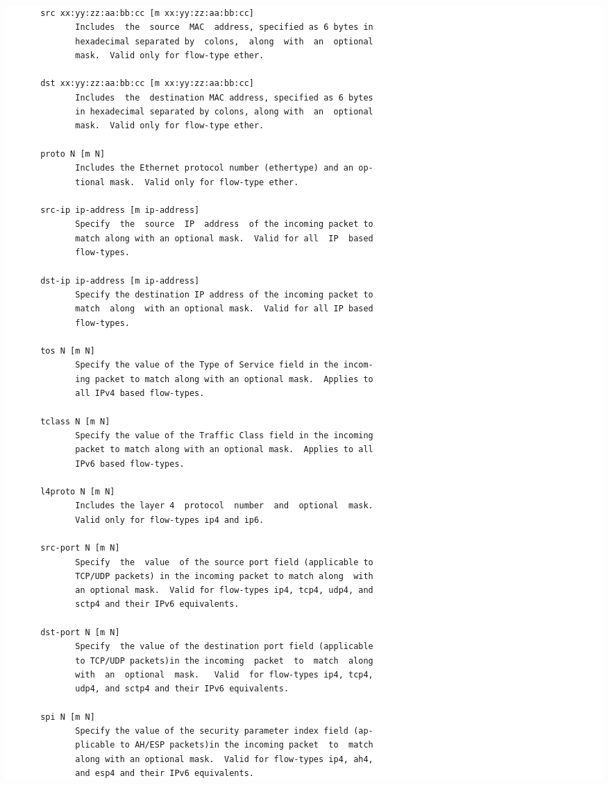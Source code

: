            src xx:yy:zz:aa:bb:cc [m xx:yy:zz:aa:bb:cc]
                  Includes  the  source  MAC  address, specified as 6 bytes in
                  hexadecimal separated by  colons,  along  with  an  optional
                  mask.  Valid only for flow-type ether.

           dst xx:yy:zz:aa:bb:cc [m xx:yy:zz:aa:bb:cc]
                  Includes  the  destination MAC address, specified as 6 bytes
                  in hexadecimal separated by colons, along with  an  optional
                  mask.  Valid only for flow-type ether.

           proto N [m N]
                  Includes the Ethernet protocol number (ethertype) and an op‐
                  tional mask.  Valid only for flow-type ether.

           src-ip ip-address [m ip-address]
                  Specify  the  source  IP  address  of the incoming packet to
                  match along with an optional mask.  Valid for all  IP  based
                  flow-types.

           dst-ip ip-address [m ip-address]
                  Specify the destination IP address of the incoming packet to
                  match  along  with an optional mask.  Valid for all IP based
                  flow-types.

           tos N [m N]
                  Specify the value of the Type of Service field in the incom‐
                  ing packet to match along with an optional mask.  Applies to
                  all IPv4 based flow-types.

           tclass N [m N]
                  Specify the value of the Traffic Class field in the incoming
                  packet to match along with an optional mask.  Applies to all
                  IPv6 based flow-types.

           l4proto N [m N]
                  Includes the layer 4  protocol  number  and  optional  mask.
                  Valid only for flow-types ip4 and ip6.

           src-port N [m N]
                  Specify  the  value  of the source port field (applicable to
                  TCP/UDP packets) in the incoming packet to match along  with
                  an optional mask.  Valid for flow-types ip4, tcp4, udp4, and
                  sctp4 and their IPv6 equivalents.

           dst-port N [m N]
                  Specify  the value of the destination port field (applicable
                  to TCP/UDP packets)in the incoming  packet  to  match  along
                  with  an  optional  mask.   Valid  for flow-types ip4, tcp4,
                  udp4, and sctp4 and their IPv6 equivalents.

           spi N [m N]
                  Specify the value of the security parameter index field (ap‐
                  plicable to AH/ESP packets)in the incoming packet  to  match
                  along with an optional mask.  Valid for flow-types ip4, ah4,
                  and esp4 and their IPv6 equivalents.
